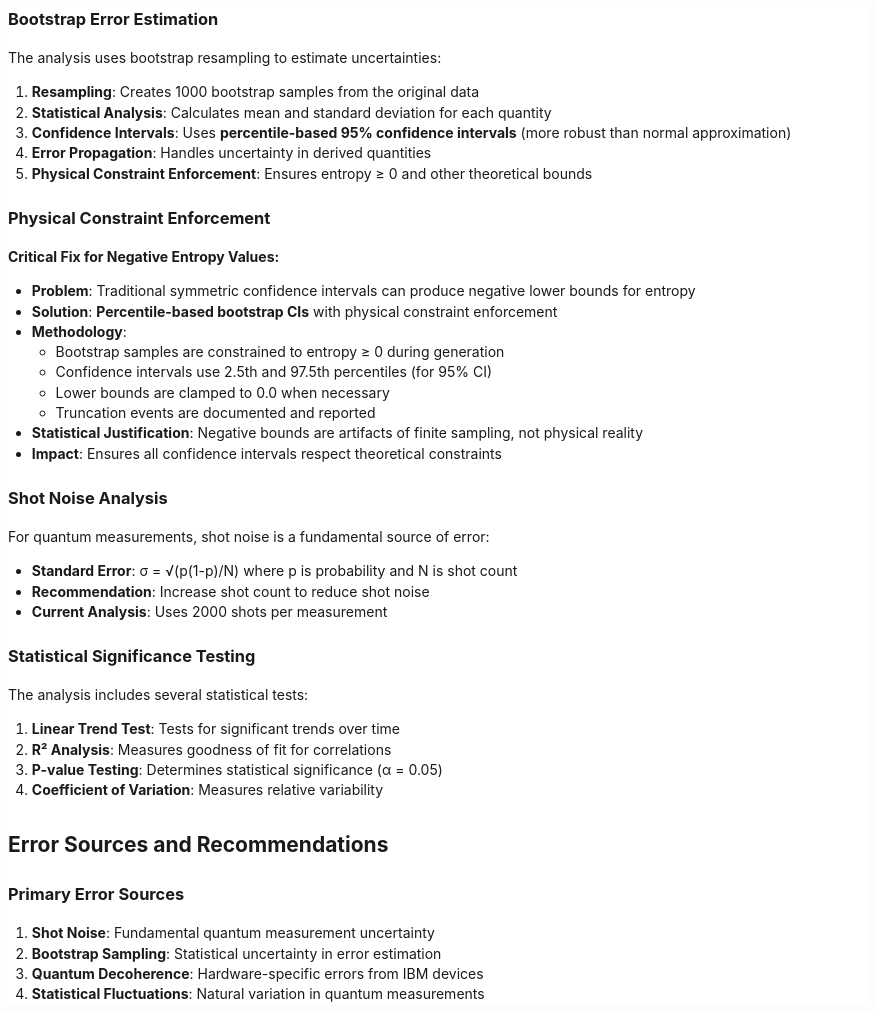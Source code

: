 ### Bootstrap Error Estimation

The analysis uses bootstrap resampling to estimate uncertainties:

1. **Resampling**: Creates 1000 bootstrap samples from the original data
2. **Statistical Analysis**: Calculates mean and standard deviation for each quantity
3. **Confidence Intervals**: Uses **percentile-based 95% confidence intervals** (more robust than normal approximation)
4. **Error Propagation**: Handles uncertainty in derived quantities
5. **Physical Constraint Enforcement**: Ensures entropy ≥ 0 and other theoretical bounds

### Physical Constraint Enforcement

**Critical Fix for Negative Entropy Values:**

- **Problem**: Traditional symmetric confidence intervals can produce negative lower bounds for entropy
- **Solution**: **Percentile-based bootstrap CIs** with physical constraint enforcement
- **Methodology**: 
  - Bootstrap samples are constrained to entropy ≥ 0 during generation
  - Confidence intervals use 2.5th and 97.5th percentiles (for 95% CI)
  - Lower bounds are clamped to 0.0 when necessary
  - Truncation events are documented and reported
- **Statistical Justification**: Negative bounds are artifacts of finite sampling, not physical reality
- **Impact**: Ensures all confidence intervals respect theoretical constraints

### Shot Noise Analysis

For quantum measurements, shot noise is a fundamental source of error:

- **Standard Error**: σ = √(p(1-p)/N) where p is probability and N is shot count
- **Recommendation**: Increase shot count to reduce shot noise
- **Current Analysis**: Uses 2000 shots per measurement

### Statistical Significance Testing

The analysis includes several statistical tests:

1. **Linear Trend Test**: Tests for significant trends over time
2. **R² Analysis**: Measures goodness of fit for correlations
3. **P-value Testing**: Determines statistical significance (α = 0.05)
4. **Coefficient of Variation**: Measures relative variability

## Error Sources and Recommendations

### Primary Error Sources

1. **Shot Noise**: Fundamental quantum measurement uncertainty
2. **Bootstrap Sampling**: Statistical uncertainty in error estimation
3. **Quantum Decoherence**: Hardware-specific errors from IBM devices
4. **Statistical Fluctuations**: Natural variation in quantum measurements
